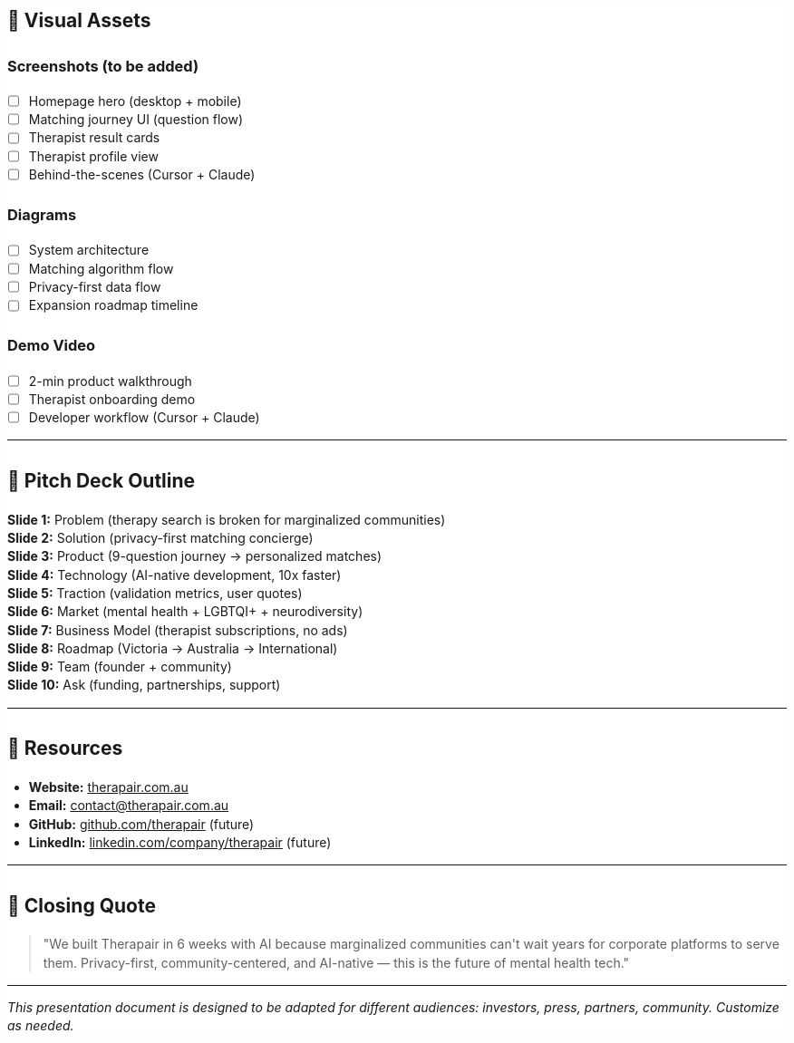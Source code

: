 ## 📸 Visual Assets

### Screenshots (to be added)
- [ ] Homepage hero (desktop + mobile)
- [ ] Matching journey UI (question flow)
- [ ] Therapist result cards
- [ ] Therapist profile view
- [ ] Behind-the-scenes (Cursor + Claude)

### Diagrams
- [ ] System architecture
- [ ] Matching algorithm flow
- [ ] Privacy-first data flow
- [ ] Expansion roadmap timeline

### Demo Video
- [ ] 2-min product walkthrough
- [ ] Therapist onboarding demo
- [ ] Developer workflow (Cursor + Claude)

---

## 🎤 Pitch Deck Outline

**Slide 1:** Problem (therapy search is broken for marginalized communities)  
**Slide 2:** Solution (privacy-first matching concierge)  
**Slide 3:** Product (9-question journey → personalized matches)  
**Slide 4:** Technology (AI-native development, 10x faster)  
**Slide 5:** Traction (validation metrics, user quotes)  
**Slide 6:** Market (mental health + LGBTQI+ + neurodiversity)  
**Slide 7:** Business Model (therapist subscriptions, no ads)  
**Slide 8:** Roadmap (Victoria → Australia → International)  
**Slide 9:** Team (founder + community)  
**Slide 10:** Ask (funding, partnerships, support)  

---

## 🔗 Resources

- **Website:** [therapair.com.au](https://therapair.com.au)
- **Email:** contact@therapair.com.au
- **GitHub:** [github.com/therapair](https://github.com/therapair) (future)
- **LinkedIn:** [linkedin.com/company/therapair](https://linkedin.com/company/therapair) (future)

---

## 💬 Closing Quote

> "We built Therapair in 6 weeks with AI because marginalized communities can't wait years for corporate platforms to serve them. Privacy-first, community-centered, and AI-native — this is the future of mental health tech."

---

*This presentation document is designed to be adapted for different audiences: investors, press, partners, community. Customize as needed.*
